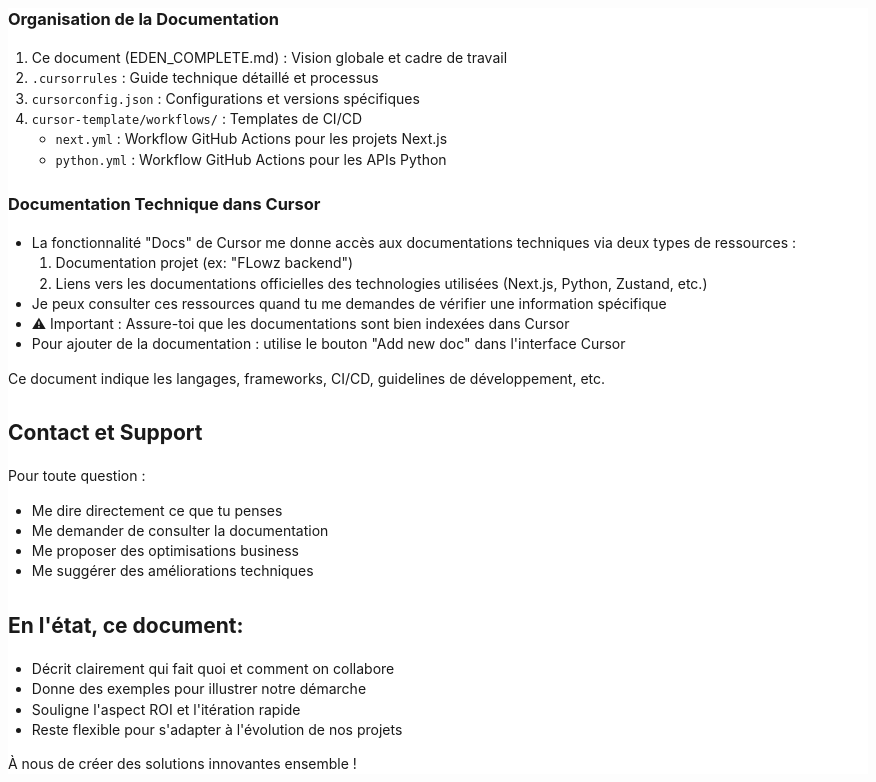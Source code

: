 ### Organisation de la Documentation
1. Ce document (EDEN_COMPLETE.md) : Vision globale et cadre de travail
2. `.cursorrules` : Guide technique détaillé et processus
3. `cursorconfig.json` : Configurations et versions spécifiques
4. `cursor-template/workflows/` : Templates de CI/CD
   - `next.yml` : Workflow GitHub Actions pour les projets Next.js
   - `python.yml` : Workflow GitHub Actions pour les APIs Python

### Documentation Technique dans Cursor
- La fonctionnalité "Docs" de Cursor me donne accès aux documentations techniques via deux types de ressources :
  1. Documentation projet (ex: "FLowz backend")
  2. Liens vers les documentations officielles des technologies utilisées (Next.js, Python, Zustand, etc.)
- Je peux consulter ces ressources quand tu me demandes de vérifier une information spécifique
- ⚠️ Important : Assure-toi que les documentations sont bien indexées dans Cursor
- Pour ajouter de la documentation : utilise le bouton "Add new doc" dans l'interface Cursor

Ce document indique les langages, frameworks, CI/CD, guidelines de développement, etc.

## Contact et Support

Pour toute question :
- Me dire directement ce que tu penses
- Me demander de consulter la documentation
- Me proposer des optimisations business
- Me suggérer des améliorations techniques

## En l'état, ce document:
- Décrit clairement qui fait quoi et comment on collabore
- Donne des exemples pour illustrer notre démarche
- Souligne l'aspect ROI et l'itération rapide
- Reste flexible pour s'adapter à l'évolution de nos projets

À nous de créer des solutions innovantes ensemble !